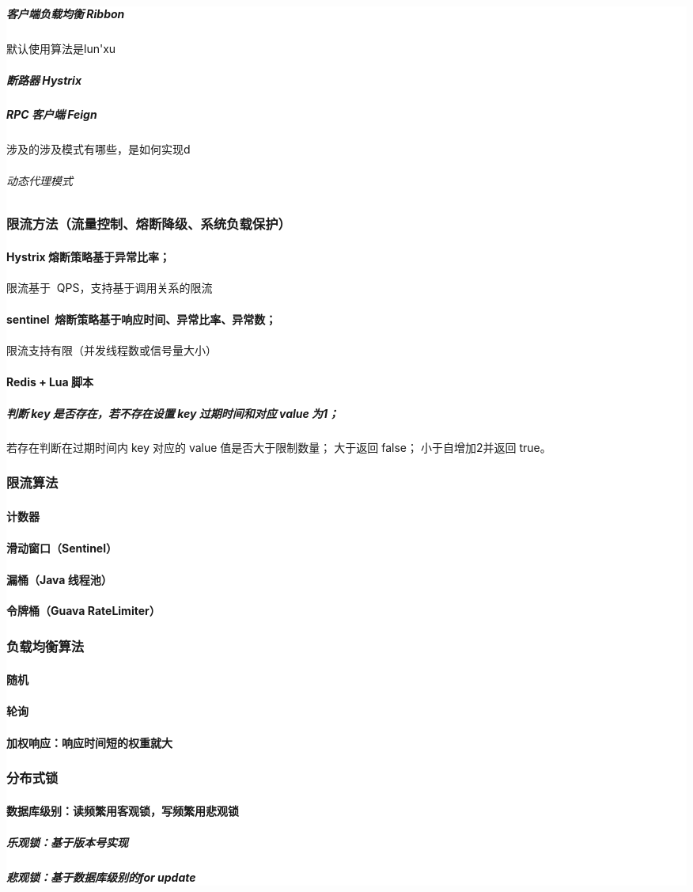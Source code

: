 ##### 客户端负载均衡 Ribbon

默认使用算法是lun'xu

##### 断路器 Hystrix

##### RPC 客户端 Feign

涉及的涉及模式有哪些，是如何实现d

###### 动态代理模式

### 限流方法（流量控制、熔断降级、系统负载保护）

#### Hystrix 熔断策略基于异常比率；
限流基于  QPS，支持基于调用关系的限流

#### sentinel  熔断策略基于响应时间、异常比率、异常数；
限流支持有限（并发线程数或信号量大小）

#### Redis + Lua 脚本

##### 判断 key 是否存在，若不存在设置 key 过期时间和对应 value 为1；
若存在判断在过期时间内 key 对应的 value 值是否大于限制数量；
大于返回 false；
小于自增加2并返回 true。

### 限流算法

#### 计数器

#### 滑动窗口（Sentinel）

#### 漏桶（Java 线程池）

#### 令牌桶（Guava RateLimiter）

### 负载均衡算法

#### 随机

#### 轮询

#### 加权响应：响应时间短的权重就大

### 分布式锁

#### 数据库级别：读频繁用客观锁，写频繁用悲观锁

##### 乐观锁：基于版本号实现

##### 悲观锁：基于数据库级别的for update
